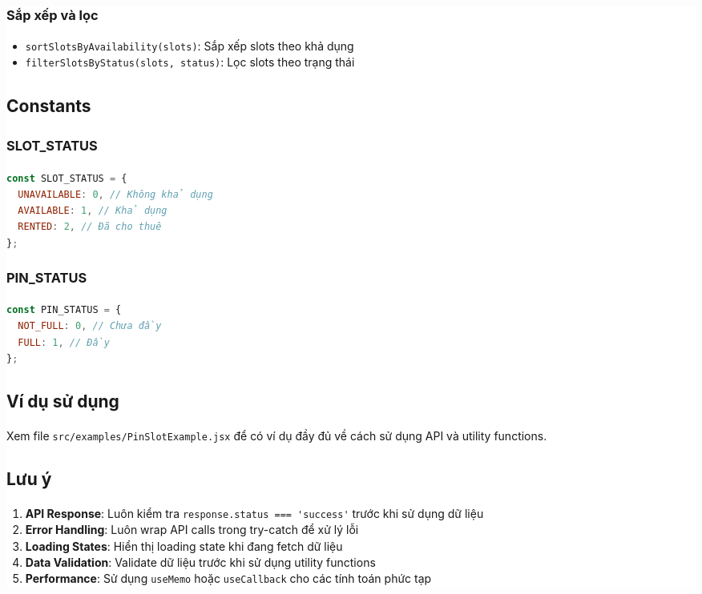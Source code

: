 ### Sắp xếp và lọc

- `sortSlotsByAvailability(slots)`: Sắp xếp slots theo khả dụng
- `filterSlotsByStatus(slots, status)`: Lọc slots theo trạng thái

## Constants

### SLOT_STATUS

```javascript
const SLOT_STATUS = {
  UNAVAILABLE: 0, // Không khả dụng
  AVAILABLE: 1, // Khả dụng
  RENTED: 2, // Đã cho thuê
};
```

### PIN_STATUS

```javascript
const PIN_STATUS = {
  NOT_FULL: 0, // Chưa đầy
  FULL: 1, // Đầy
};
```

## Ví dụ sử dụng

Xem file `src/examples/PinSlotExample.jsx` để có ví dụ đầy đủ về cách sử dụng API và utility functions.

## Lưu ý

1. **API Response**: Luôn kiểm tra `response.status === 'success'` trước khi sử dụng dữ liệu
2. **Error Handling**: Luôn wrap API calls trong try-catch để xử lý lỗi
3. **Loading States**: Hiển thị loading state khi đang fetch dữ liệu
4. **Data Validation**: Validate dữ liệu trước khi sử dụng utility functions
5. **Performance**: Sử dụng `useMemo` hoặc `useCallback` cho các tính toán phức tạp
